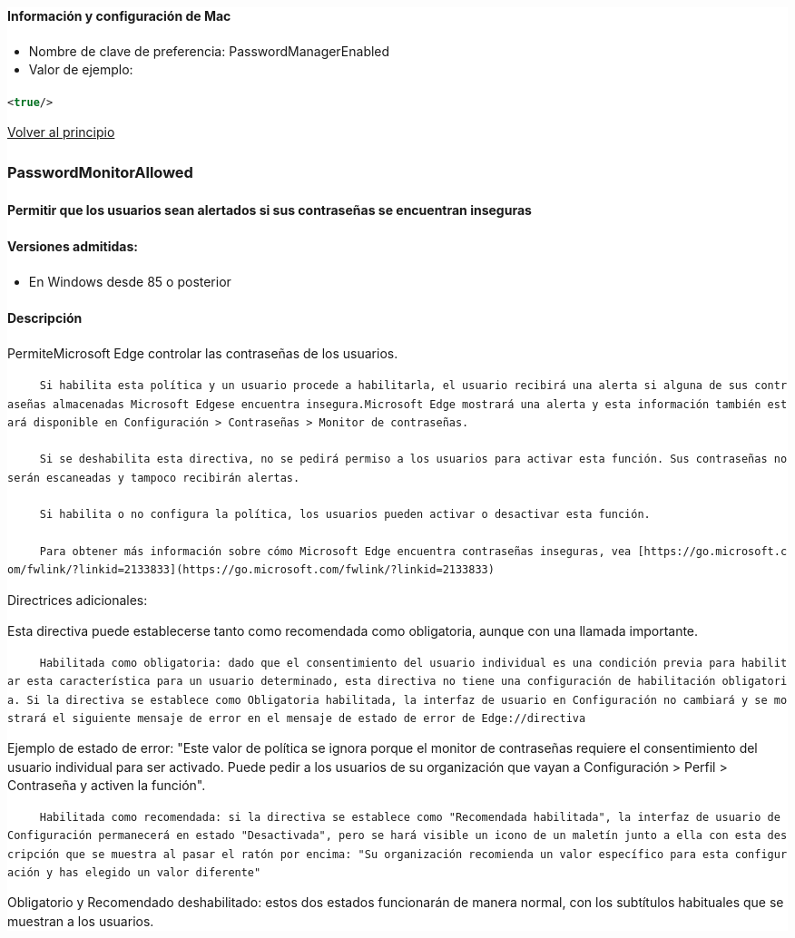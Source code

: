 
  #### Información y configuración de Mac
  - Nombre de clave de preferencia: PasswordManagerEnabled
  - Valor de ejemplo:
``` xml
<true/>
```
  

  [Volver al principio](#microsoft-edge:-directivas)

  ### PasswordMonitorAllowed
  #### Permitir que los usuarios sean alertados si sus contraseñas se encuentran inseguras
  
  
  #### Versiones admitidas:
  - En Windows desde 85 o posterior

  #### Descripción
  PermiteMicrosoft Edge controlar las contraseñas de los usuarios.

         Si habilita esta política y un usuario procede a habilitarla, el usuario recibirá una alerta si alguna de sus contraseñas almacenadas Microsoft Edgese encuentra insegura.Microsoft Edge mostrará una alerta y esta información también estará disponible en Configuración > Contraseñas > Monitor de contraseñas.

         Si se deshabilita esta directiva, no se pedirá permiso a los usuarios para activar esta función. Sus contraseñas no serán escaneadas y tampoco recibirán alertas.

         Si habilita o no configura la política, los usuarios pueden activar o desactivar esta función.

         Para obtener más información sobre cómo Microsoft Edge encuentra contraseñas inseguras, vea [https://go.microsoft.com/fwlink/?linkid=2133833](https://go.microsoft.com/fwlink/?linkid=2133833)

Directrices adicionales:

Esta directiva puede establecerse tanto como recomendada como obligatoria, aunque con una llamada importante.

         Habilitada como obligatoria: dado que el consentimiento del usuario individual es una condición previa para habilitar esta característica para un usuario determinado, esta directiva no tiene una configuración de habilitación obligatoria. Si la directiva se establece como Obligatoria habilitada, la interfaz de usuario en Configuración no cambiará y se mostrará el siguiente mensaje de error en el mensaje de estado de error de Edge://directiva

Ejemplo de estado de error: "Este valor de política se ignora porque el monitor de contraseñas requiere el consentimiento del usuario individual para ser activado. Puede pedir a los usuarios de su organización que vayan a Configuración > Perfil > Contraseña y activen la función".

         Habilitada como recomendada: si la directiva se establece como "Recomendada habilitada", la interfaz de usuario de Configuración permanecerá en estado "Desactivada", pero se hará visible un icono de un maletín junto a ella con esta descripción que se muestra al pasar el ratón por encima: "Su organización recomienda un valor específico para esta configuración y has elegido un valor diferente"

   Obligatorio y Recomendado deshabilitado: estos dos estados funcionarán de manera normal, con los subtítulos habituales que se muestran a los usuarios.
